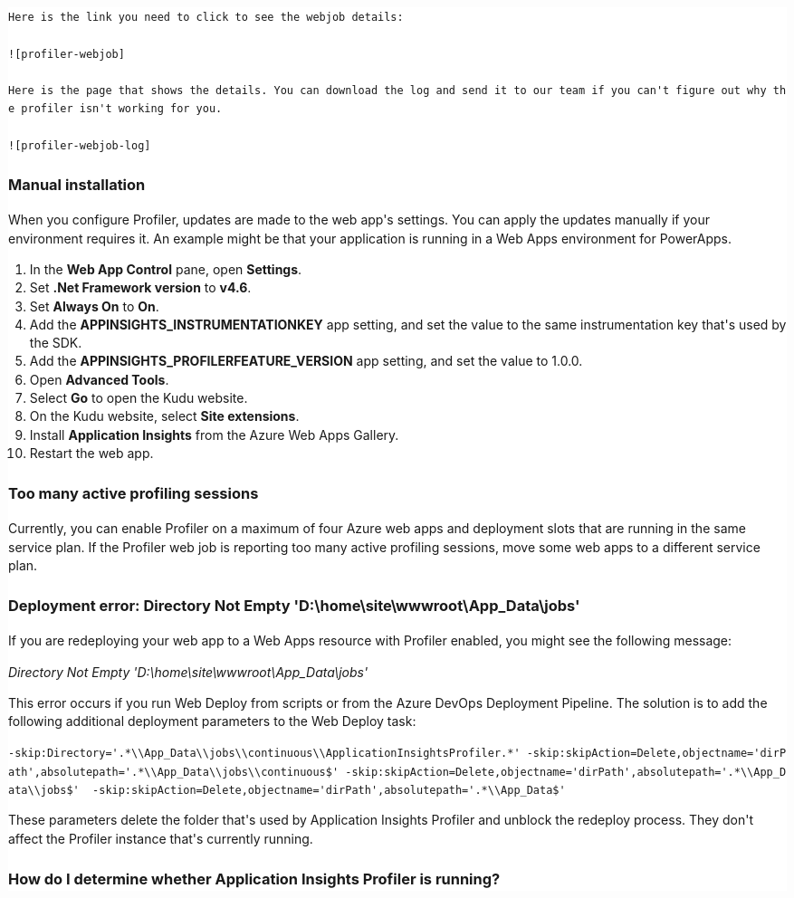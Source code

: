     Here is the link you need to click to see the webjob details: 

    ![profiler-webjob]

    Here is the page that shows the details. You can download the log and send it to our team if you can't figure out why the profiler isn't working for you.
    
    ![profiler-webjob-log]

### **Manual installation**

When you configure Profiler, updates are made to the web app's settings. You can apply the updates manually if your environment requires it. An example might be that your application is running in a Web Apps environment for PowerApps.

1. In the **Web App Control** pane, open **Settings**.
1. Set **.Net Framework version** to **v4.6**.
1. Set **Always On** to **On**.
1. Add the **APPINSIGHTS_INSTRUMENTATIONKEY** app setting, and set the value to the same instrumentation key that's used by the SDK.
1. Add the **APPINSIGHTS_PROFILERFEATURE_VERSION** app setting, and set the value to 1.0.0.
1. Open **Advanced Tools**.
1. Select **Go** to open the Kudu website.
1. On the Kudu website, select **Site extensions**.
1. Install **Application Insights** from the Azure Web Apps Gallery.
1. Restart the web app.

### **Too many active profiling sessions**

Currently, you can enable Profiler on a maximum of four Azure web apps and deployment slots that are running in the same service plan. If the Profiler web job is reporting too many active profiling sessions, move some web apps to a different service plan.

### Deployment error: Directory Not Empty 'D:\\home\\site\\wwwroot\\App_Data\\jobs'

If you are redeploying your web app to a Web Apps resource with Profiler enabled, you might see the following message:

*Directory Not Empty 'D:\\home\\site\\wwwroot\\App_Data\\jobs'*

This error occurs if you run Web Deploy from scripts or from the Azure DevOps Deployment Pipeline. The solution is to add the following additional deployment parameters to the Web Deploy task:

```
-skip:Directory='.*\\App_Data\\jobs\\continuous\\ApplicationInsightsProfiler.*' -skip:skipAction=Delete,objectname='dirPath',absolutepath='.*\\App_Data\\jobs\\continuous$' -skip:skipAction=Delete,objectname='dirPath',absolutepath='.*\\App_Data\\jobs$'  -skip:skipAction=Delete,objectname='dirPath',absolutepath='.*\\App_Data$'
```

These parameters delete the folder that's used by Application Insights Profiler and unblock the redeploy process. They don't affect the Profiler instance that's currently running.

### How do I determine whether Application Insights Profiler is running?
